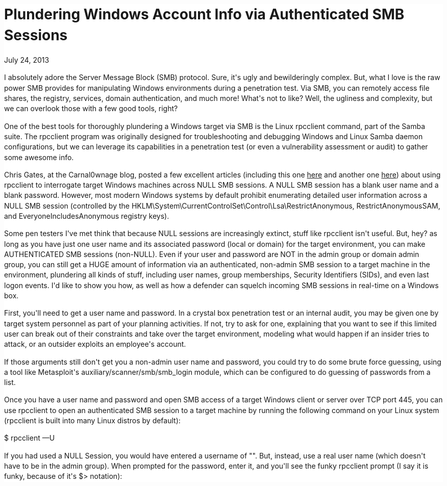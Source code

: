 # Plundering Windows Account Info via **Authenticated** SMB Sessions

July 24, 2013

I absolutely adore the Server Message Block (SMB) protocol. Sure, it's ugly and bewilderingly complex. But, what I love is the raw power SMB provides for manipulating Windows environments during a penetration test. Via SMB, you can remotely access file shares, the registry, services, domain authentication, and much more! What's not to like? Well, the ugliness and complexity, but we can overlook those with a few good tools, right?

One of the best tools for thoroughly plundering a Windows target via SMB is the Linux rpcclient command, part of the Samba suite. The rpcclient program was originally designed for troubleshooting and debugging Windows and Linux Samba daemon configurations, but we can leverage its capabilities in a penetration test (or even a vulnerability assessment or audit) to gather some awesome info.

Chris Gates, at the Carnal0wnage blog, posted a few excellent articles (including this one [here](http://carnal0wnage.attackresearch.com/2007/08/more-of-using-rpcclient-to-find.html) and another one [here](http://carnal0wnage.attackresearch.com/2010/06/more-with-rpcclient.html)) about using rpcclient to interrogate target Windows machines across NULL SMB sessions. A NULL SMB session has a blank user name and a blank password. However, most modern Windows systems by default prohibit enumerating detailed user information across a NULL SMB session (controlled by the HKLM\System\CurrentControlSet\Control\Lsa\RestrictAnonymous, RestrictAnonymousSAM, and EveryoneIncludesAnonymous registry keys).

Some pen testers I've met think that because NULL sessions are increasingly extinct, stuff like rpcclient isn't useful. But, hey? as long as you have just one user name and its associated password (local or domain) for the target environment, you can make AUTHENTICATED SMB sessions (non-NULL). Even if your user and password are NOT in the admin group or domain admin group, you can still get a HUGE amount of information via an authenticated, non-admin SMB session to a target machine in the environment, plundering all kinds of stuff, including user names, group memberships, Security Identifiers (SIDs), and even last logon events. I'd like to show you how, as well as how a defender can squelch incoming SMB sessions in real-time on a Windows box.

First, you'll need to get a user name and password. In a crystal box penetration test or an internal audit, you may be given one by target system personnel as part of your planning activities. If not, try to ask for one, explaining that you want to see if this limited user can break out of their constraints and take over the target environment, modeling what would happen if an insider tries to attack, or an outsider exploits an employee's account.

If those arguments still don't get you a non-admin user name and password, you could try to do some brute force guessing, using a tool like Metasploit's auxiliary/scanner/smb/smb_login module, which can be configured to do guessing of passwords from a list.

Once you have a user name and password and open SMB access of a target Windows client or server over TCP port 445, you can use rpcclient to open an authenticated SMB session to a target machine by running the following command on your Linux system (rpcclient is built into many Linux distros by default):

$ rpcclient —U <username> <winipaddr>

If you had used a NULL Session, you would have entered a username of "". But, instead, use a real user name (which doesn't have to be in the admin group). When prompted for the password, enter it, and you'll see the funky rpcclient prompt (I say it is funky, because of it's $> notation):
